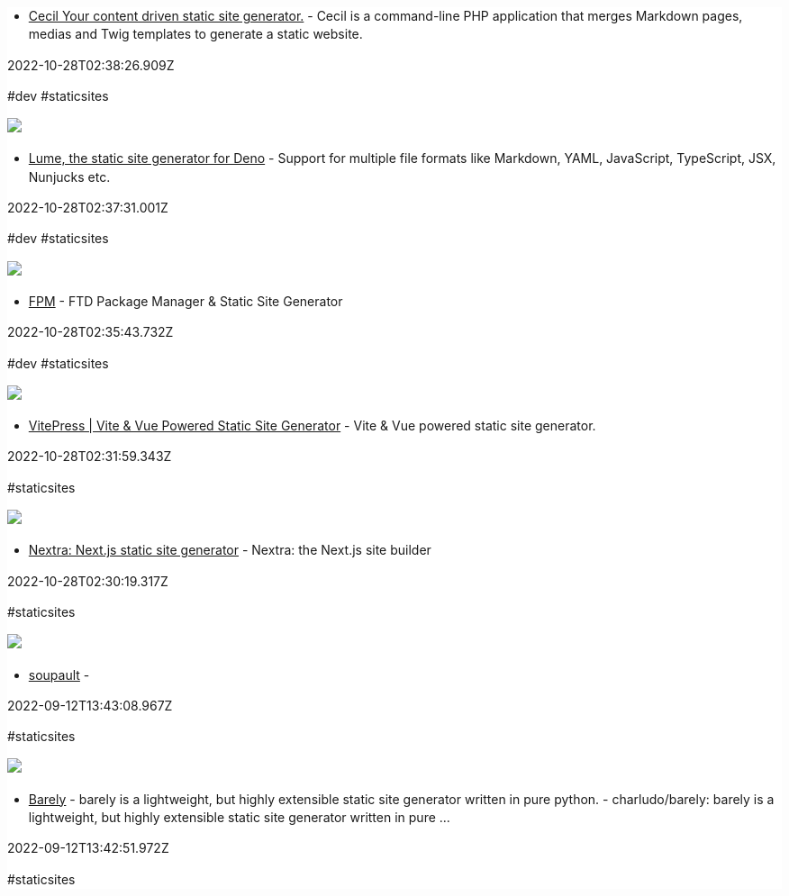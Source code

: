 - [Cecil Your content driven static site generator.](https://cecil.app) - Cecil is a command-line PHP application that merges Markdown pages, medias and Twig templates to generate a static website.

2022-10-28T02:38:26.909Z

#dev #staticsites

![](https://lume.land/avatar.jpg)

- [Lume, the static site generator for Deno](https://lume.land) - Support for multiple file formats like Markdown, YAML, JavaScript, TypeScript, JSX, Nunjucks etc.

2022-10-28T02:37:31.001Z

#dev #staticsites

![](https://rdl.ink/render/https%3A%2F%2Ffpm.dev)

- [FPM](https://fpm.dev) - FTD Package Manager & Static Site Generator

2022-10-28T02:35:43.732Z

#dev #staticsites

![](https://vitepress.dev/vitepress-og.jpg)

- [VitePress | Vite & Vue Powered Static Site Generator](https://vitepress.vuejs.org) - Vite & Vue powered static site generator.

2022-10-28T02:31:59.343Z

#staticsites

![](https://nextra.site/og.jpeg)

- [Nextra: Next.js static site generator](https://nextra.vercel.app) - Nextra: the Next.js site builder

2022-10-28T02:30:19.317Z

#staticsites

![](https://rdl.ink/render/https%3A%2F%2Fsoupault.app)

- [soupault](https://soupault.app) - 

2022-09-12T13:43:08.967Z

#staticsites

![](https://opengraph.githubassets.com/70a917eec9949aedcb42a3f27ecd0bd8bb7a62fdbf895f4af29cc80a7859a102/charludo/barely)

- [Barely](https://github.com/charludo/barely) - barely is a lightweight, but highly extensible static site generator written in pure python. - charludo/barely: barely is a lightweight, but highly extensible static site generator written in pure ...

2022-09-12T13:42:51.972Z

#staticsites
